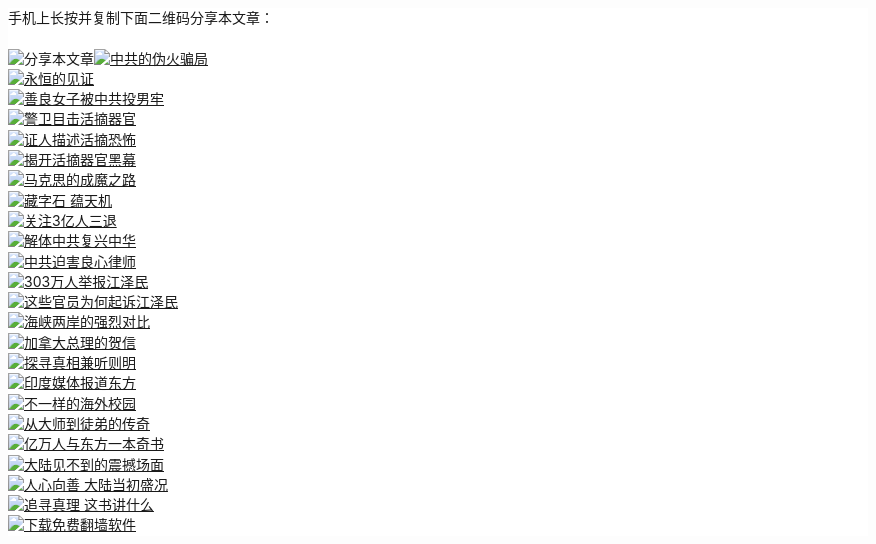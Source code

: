 ####
手机上长按并复制下面二维码分享本文章：<br><br><img src="http://d1p1.ip.zn2.us/v.php?action=qrcode&url=https://github.com/lpbpi2994/djy/blob/master/gb/19/11/2/n11629074.md%231" title="分享本文章"></td><td VALIGN=TOP><a href="https://github.com/lpbpi2994/djy/blob/master/gb/16/1/21/n4622075.md?dfh#1" target="_blank"><img src="https://gitlab.com/szzdlab/djy/raw/master/gb/300/wei-f1.jpg" title="中共的伪火骗局"  alt="中共的伪火骗局"></a><br><a href="https://github.com/lpbpi2994/www/blob/master/README.md?dfh#9" target="_blank"><img src="https://gitlab.com/szzdlab/djy/raw/master/gb/300/yong-h.jpg" title="永恒的见证"  alt="永恒的见证"></a><br><a href="https://github.com/lpbpi2994/djy/blob/master/gb/13/9/29/n3974789.md?dfh#1" target="_blank"><img src="https://gitlab.com/szzdlab/djy/raw/master/gb/300/shang-lnz.jpg" title="善良女子被中共投男牢"  alt="善良女子被中共投男牢"></a><br><a href="https://github.com/lpbpi2994/djy/blob/master/gb/16/3/16/n4663449.md?dfh#1" target="_blank"><img src="https://gitlab.com/szzdlab/djy/raw/master/gb/300/huo-z3.jpg" title="警卫目击活摘器官"  alt="警卫目击活摘器官"></a><br><a href="https://github.com/lpbpi2994/djy/blob/master/gb/16/8/7/n8177641.md?dfh#1" target="_blank"><img src="https://gitlab.com/szzdlab/djy/raw/master/gb/300/huo-z4.jpg" title="证人描述活摘恐怖"  alt="证人描述活摘恐怖"></a><br><a href="https://github.com/lpbpi2994/djy/blob/master/gb/10/4/19/n2881569.md?dfh#1" target="_blank"><img src="https://gitlab.com/szzdlab/djy/raw/master/gb/300/huo-z1.jpg" title="揭开活摘器官黑幕"  alt="揭开活摘器官黑幕"></a><br><a href="https://github.com/lpbpi2994/djy/blob/master/gb/10/11/7/n3077476.md?dfh#1" target="_blank"><img src="https://gitlab.com/szzdlab/djy/raw/master/gb/300/ma-ks.jpg" title="马克思的成魔之路"  alt="马克思的成魔之路"></a><br><a href="https://github.com/lpbpi2994/djy/blob/master/gb/14/6/9/n4173977.md?dfh#1" target="_blank"><img src="https://gitlab.com/szzdlab/djy/raw/master/gb/300/chang-zs.jpg" title="藏字石 蕴天机"  alt="藏字石 蕴天机"></a><br><a href="https://github.com/lpbpi2994/djy/blob/master/gb/18/5/10/n10381511.md?dfh#1" target="_blank"><img src="https://gitlab.com/szzdlab/djy/raw/master/gb/300/st1.jpg" title="关注3亿人三退"  alt="关注3亿人三退"></a><br><a href="https://github.com/lpbpi2994/djy/blob/master/gb/18/3/21/n10237682.md?dfh#1" target="_blank"><img src="https://gitlab.com/szzdlab/djy/raw/master/gb/300/jie-t.jpg" title="解体中共复兴中华"  alt="解体中共复兴中华"></a><br><a href="https://github.com/lpbpi2994/djy/blob/master/gb/9/2/9/n2422991.md?dfh#1" target="_blank"><img src="https://gitlab.com/szzdlab/djy/raw/master/gb/300/gao-zs.jpg" title="中共迫害良心律师"  alt="中共迫害良心律师"></a><br><a href="https://github.com/lpbpi2994/djy/blob/master/gb/18/12/9/n10900044.md?dfh#1" target="_blank"><img src="https://gitlab.com/szzdlab/djy/raw/master/gb/300/sj1.jpg" title="303万人举报江泽民"  alt="303万人举报江泽民"></a><br><a href="https://github.com/lpbpi2994/djy/blob/master/gb/18/8/28/n10672014.md?dfh#1" target="_blank"><img src="https://gitlab.com/szzdlab/djy/raw/master/gb/300/sj2.jpg" title="这些官员为何起诉江泽民"  alt="这些官员为何起诉江泽民"></a><br><a href="https://github.com/lpbpi2994/djy/blob/master/gb/8/12/18/n2367165.md?dfh#1" target="_blank"><img src="https://gitlab.com/szzdlab/djy/raw/master/gb/300/liangan.jpg" title="海峡两岸的强烈对比"  alt="海峡两岸的强烈对比"></a><br><a href="https://github.com/lpbpi2994/djy/blob/master/gb/15/5/5/n4427238.md?dfh#1" target="_blank"><img src="https://gitlab.com/szzdlab/djy/raw/master/gb/300/jia-ndzl.jpg" title="加拿大总理的贺信"  alt="加拿大总理的贺信"></a><br><a href="https://github.com/lpbpi2994/djy/blob/master/gb/11/6/17/n3289382.md?dfh#1" target="_blank"><img src="https://gitlab.com/szzdlab/djy/raw/master/gb/300/xiao-wd.jpg" title="探寻真相兼听则明"  alt="探寻真相兼听则明"></a><br>
<a href="https://github.com/lpbpi2994/djy/blob/master/gb/18/10/27/n10812623.md?dfh#1" target="_blank"><img src="https://gitlab.com/szzdlab/djy/raw/master/gb/300/yindu.jpg" title="印度媒体报道东方"  alt="印度媒体报道东方"></a><br><a href="https://github.com/lpbpi2994/djy/blob/master/gb/18/6/9/n10469652.md?dfh#1" target="_blank"><img src="https://gitlab.com/szzdlab/djy/raw/master/gb/300/xie-j.jpg" title="不一样的海外校园"  alt="不一样的海外校园"></a><br><a href="https://github.com/lpbpi2994/djy/blob/master/gb/7/4/5/n1669415.md?dfh#1" target="_blank"><img src="https://gitlab.com/szzdlab/djy/raw/master/gb/300/li-up.jpg" title="从大师到徒弟的传奇"  alt="从大师到徒弟的传奇"></a><br><a href="https://github.com/lpbpi2994/djy/blob/master/gb/17/5/26/n9191512.md?dfh#1" target="_blank"><img src="https://gitlab.com/szzdlab/djy/raw/master/gb/300/zfl2.jpg" title="亿万人与东方一本奇书"  alt="亿万人与东方一本奇书"></a><br><a href="https://github.com/lpbpi2994/djy/blob/master/gb/13/11/27/n4020290.md?dfh#1" target="_blank"><img src="https://gitlab.com/szzdlab/djy/raw/master/gb/300/zhen-h.jpg" title="大陆见不到的震撼场面"  alt="大陆见不到的震撼场面"></a><br><a href="https://github.com/lpbpi2994/djy/blob/master/gb/15/7/17/n4482910.md?dfh#1" target="_blank"><img src="https://gitlab.com/szzdlab/djy/raw/master/gb/300/dalu-sk.jpg" title="人心向善 大陆当初盛况"  alt="人心向善 大陆当初盛况"></a><br><a href="https://github.com/lpbpi2994/djy/blob/master/gb/9/10/15/n2689419.md?dfh#1" target="_blank"><img src="https://gitlab.com/szzdlab/djy/raw/master/gb/300/zfl1.jpg" title="追寻真理 这书讲什么"  alt="追寻真理 这书讲什么"></a><br><a href="https://github.com/lpbpi2994/www/blob/master/README.md?dfh#1" target="_blank"><img src="https://gitlab.com/szzdlab/djy/raw/master/gb/300/fq1.jpg" title="下载免费翻墙软件"  alt="下载免费翻墙软件"></a><br></td></tr></table>
